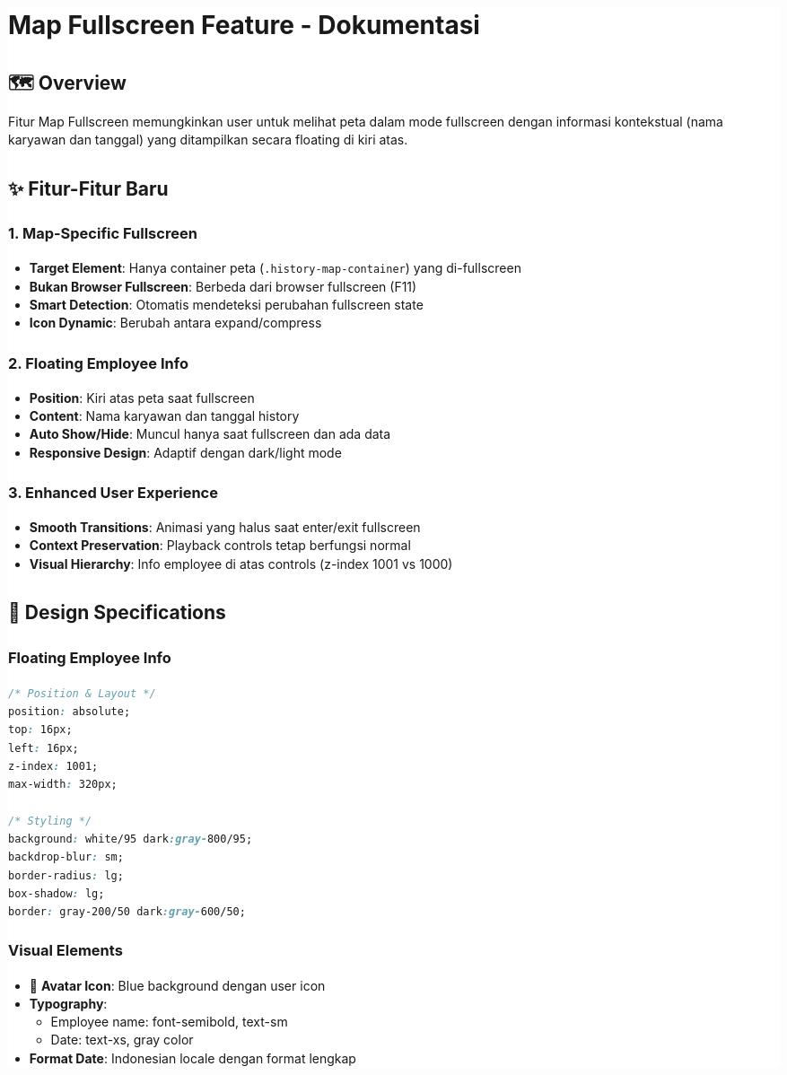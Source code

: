 # Map Fullscreen Feature - Dokumentasi

## 🗺️ Overview
Fitur Map Fullscreen memungkinkan user untuk melihat peta dalam mode fullscreen dengan informasi kontekstual (nama karyawan dan tanggal) yang ditampilkan secara floating di kiri atas.

## ✨ Fitur-Fitur Baru

### 1. **Map-Specific Fullscreen**
- **Target Element**: Hanya container peta (`.history-map-container`) yang di-fullscreen
- **Bukan Browser Fullscreen**: Berbeda dari browser fullscreen (F11)
- **Smart Detection**: Otomatis mendeteksi perubahan fullscreen state
- **Icon Dynamic**: Berubah antara expand/compress

### 2. **Floating Employee Info**
- **Position**: Kiri atas peta saat fullscreen
- **Content**: Nama karyawan dan tanggal history
- **Auto Show/Hide**: Muncul hanya saat fullscreen dan ada data
- **Responsive Design**: Adaptif dengan dark/light mode

### 3. **Enhanced User Experience**
- **Smooth Transitions**: Animasi yang halus saat enter/exit fullscreen
- **Context Preservation**: Playback controls tetap berfungsi normal
- **Visual Hierarchy**: Info employee di atas controls (z-index 1001 vs 1000)

## 🎨 Design Specifications

### **Floating Employee Info**
```css
/* Position & Layout */
position: absolute;
top: 16px;
left: 16px;
z-index: 1001;
max-width: 320px;

/* Styling */
background: white/95 dark:gray-800/95;
backdrop-blur: sm;
border-radius: lg;
box-shadow: lg;
border: gray-200/50 dark:gray-600/50;
```

### **Visual Elements**
- 👤 **Avatar Icon**: Blue background dengan user icon
- **Typography**: 
  - Employee name: font-semibold, text-sm
  - Date: text-xs, gray color
- **Format Date**: Indonesian locale dengan format lengkap
